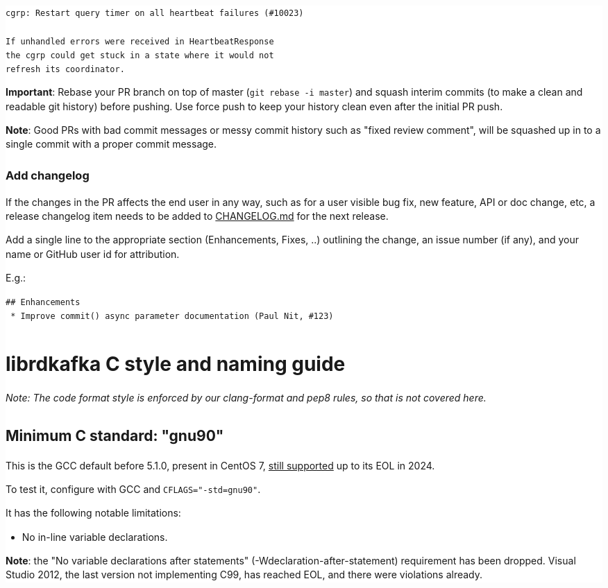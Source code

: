     cgrp: Restart query timer on all heartbeat failures (#10023)

    If unhandled errors were received in HeartbeatResponse
    the cgrp could get stuck in a state where it would not
    refresh its coordinator.


**Important**: Rebase your PR branch on top of master (`git rebase -i master`)
               and squash interim commits (to make a clean and readable git history)
               before pushing. Use force push to keep your history clean even after
               the initial PR push.

**Note**: Good PRs with bad commit messages or messy commit history
          such as "fixed review comment", will be squashed up in
          to a single commit with a proper commit message.


### Add changelog

If the changes in the PR affects the end user in any way, such as for a user
visible bug fix, new feature, API or doc change, etc, a release changelog item
needs to be added to [CHANGELOG.md](CHANGELOG.md) for the next release.

Add a single line to the appropriate section (Enhancements, Fixes, ..)
outlining the change, an issue number (if any), and your name or GitHub
user id for attribution.

E.g.:
```
## Enhancements
 * Improve commit() async parameter documentation (Paul Nit, #123)
```



# librdkafka C style and naming guide

*Note: The code format style is enforced by our clang-format and pep8 rules,
so that is not covered here.*

## Minimum C standard: "gnu90"

This is the GCC default before 5.1.0, present in CentOS 7, [still supported](https://docs.confluent.io/platform/current/installation/versions-interoperability.html#operating-systems)
up to its EOL in 2024.

To test it, configure with GCC and `CFLAGS="-std=gnu90"`.

It has the following notable limitations:

 * No in-line variable declarations.

**Note**: the "No variable declarations after
  statements" (-Wdeclaration-after-statement) requirement has been dropped.
  Visual Studio 2012, the last version not implementing C99, has reached EOL,
  and there were violations already.
